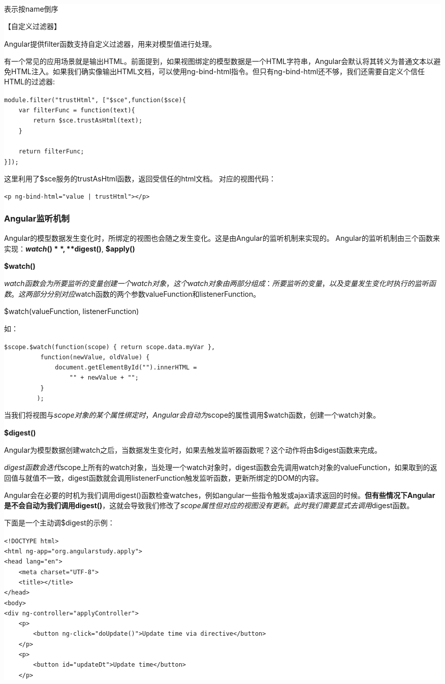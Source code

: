 表示按name倒序


【自定义过滤器】

Angular提供filter函数支持自定义过滤器，用来对模型值进行处理。

有一个常见的应用场景就是输出HTML。前面提到，如果视图绑定的模型数据是一个HTML字符串，Angular会默认将其转义为普通文本以避免HTML注入。如果我们确实像输出HTML文档，可以使用ng-bind-html指令。但只有ng-bind-html还不够，我们还需要自定义个信任HTML的过滤器:

	module.filter("trustHtml", ["$sce",function($sce){
        var filterFunc = function(text){
            return $sce.trustAsHtml(text);
        }

        return filterFunc;
    }]);

这里利用了$sce服务的trustAsHtml函数，返回受信任的html文档。
对应的视图代码：
	
	<p ng-bind-html="value | trustHtml"></p>


### Angular监听机制 ###

Angular的模型数据发生变化时，所绑定的视图也会随之发生变化。这是由Angular的监听机制来实现的。
Angular的监听机制由三个函数来实现：**$watch()**, **$digest()**, **$apply()**

**$watch()**

$watch函数会为所要监听的变量创建一个watch对象，这个watch对象由两部分组成：所要监听的变量，以及变量发生变化时执行的监听函数。这两部分分别对应$watch函数的两个参数valueFunction和listenerFunction。

$watch(valueFunction, listenerFunction)

如：

    $scope.$watch(function(scope) { return scope.data.myVar },
              function(newValue, oldValue) {
                  document.getElementById("").innerHTML =
                      "" + newValue + "";
              }
             );

当我们将视图与$scope对象的某个属性绑定时，Angular会自动为$scope的属性调用$watch函数，创建一个watch对象。


**$digest()**

Angular为模型数据创建watch之后，当数据发生变化时，如果去触发监听器函数呢？这个动作将由$digest函数来完成。

$digest函数会迭代$scope上所有的watch对象，当处理一个watch对象时，digest函数会先调用watch对象的valueFunction，如果取到的返回值与就值不一致，digest函数就会调用listenerFunction触发监听函数，更新所绑定的DOM的内容。

Angular会在必要的时机为我们调用digest()函数检查watches，例如angular一些指令触发或ajax请求返回的时候。**但有些情况下Angular是不会自动为我们调用digest()**，这就会导致我们修改了$scope属性但对应的视图没有更新。此时我们需要显式去调用$digest函数。

下面是一个主动调$digest的示例：
    
	<!DOCTYPE html>
	<html ng-app="org.angularstudy.apply">
	<head lang="en">
	    <meta charset="UTF-8">
	    <title></title>
	</head>
	<body>
	<div ng-controller="applyController">
	    <p>
	        <button ng-click="doUpdate()">Update time via directive</button>
	    </p>
	    <p>
	        <button id="updateDt">Update time</button>
	    </p>